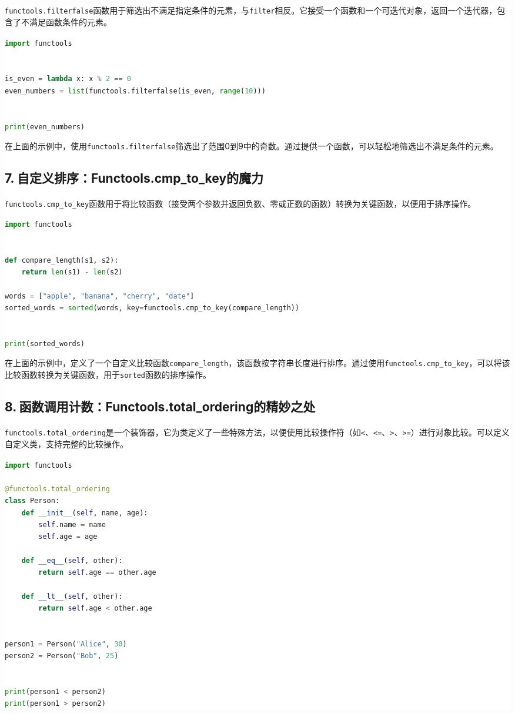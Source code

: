 `functools.filterfalse`函数用于筛选出不满足指定条件的元素，与`filter`相反。它接受一个函数和一个可迭代对象，返回一个迭代器，包含了不满足函数条件的元素。

```python
import functools


is_even = lambda x: x % 2 == 0
even_numbers = list(functools.filterfalse(is_even, range(10)))


print(even_numbers)

```

在上面的示例中，使用`functools.filterfalse`筛选出了范围0到9中的奇数。通过提供一个函数，可以轻松地筛选出不满足条件的元素。

7\. 自定义排序：Functools.cmp\_to\_key的魔力
-----------------------------------

`functools.cmp_to_key`函数用于将比较函数（接受两个参数并返回负数、零或正数的函数）转换为关键函数，以便用于排序操作。

```python
import functools


def compare_length(s1, s2):
    return len(s1) - len(s2)

words = ["apple", "banana", "cherry", "date"]
sorted_words = sorted(words, key=functools.cmp_to_key(compare_length))


print(sorted_words)

```

在上面的示例中，定义了一个自定义比较函数`compare_length`，该函数按字符串长度进行排序。通过使用`functools.cmp_to_key`，可以将该比较函数转换为关键函数，用于`sorted`函数的排序操作。

8\. 函数调用计数：Functools.total_ordering的精妙之处
----------------------------------------

`functools.total_ordering`是一个装饰器，它为类定义了一些特殊方法，以便使用比较操作符（如`<`、`<=`、`>`、`>=`）进行对象比较。可以定义自定义类，支持完整的比较操作。

```python
import functools

@functools.total_ordering
class Person:
    def __init__(self, name, age):
        self.name = name
        self.age = age

    def __eq__(self, other):
        return self.age == other.age

    def __lt__(self, other):
        return self.age < other.age


person1 = Person("Alice", 30)
person2 = Person("Bob", 25)


print(person1 < person2)  
print(person1 > person2)  

```